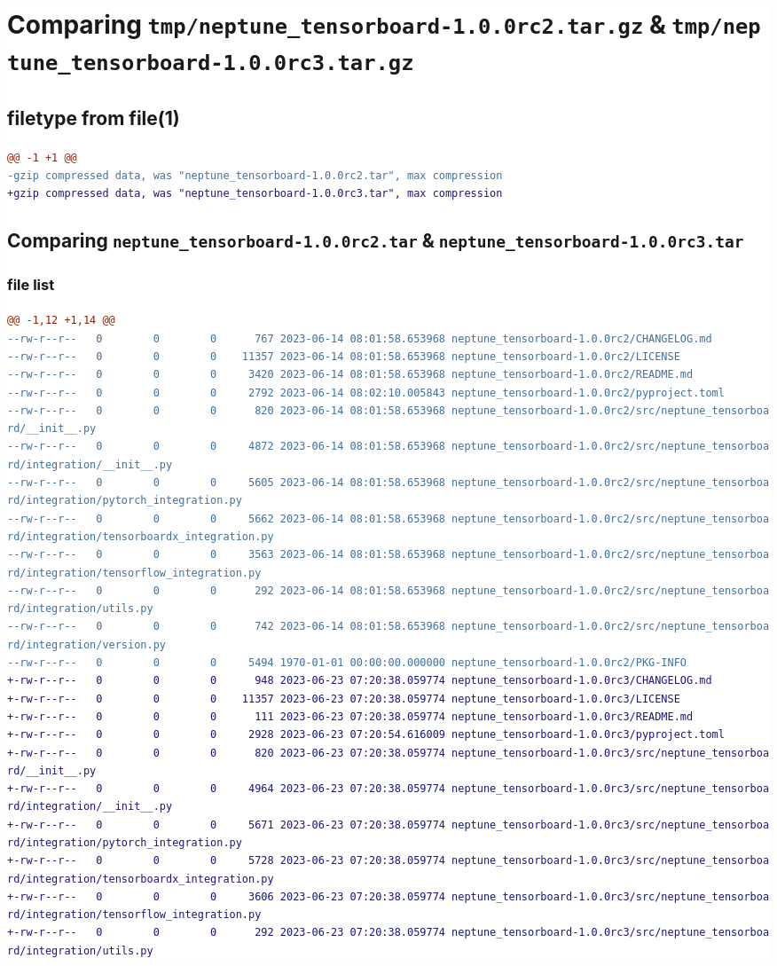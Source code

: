 # Comparing `tmp/neptune_tensorboard-1.0.0rc2.tar.gz` & `tmp/neptune_tensorboard-1.0.0rc3.tar.gz`

## filetype from file(1)

```diff
@@ -1 +1 @@
-gzip compressed data, was "neptune_tensorboard-1.0.0rc2.tar", max compression
+gzip compressed data, was "neptune_tensorboard-1.0.0rc3.tar", max compression
```

## Comparing `neptune_tensorboard-1.0.0rc2.tar` & `neptune_tensorboard-1.0.0rc3.tar`

### file list

```diff
@@ -1,12 +1,14 @@
--rw-r--r--   0        0        0      767 2023-06-14 08:01:58.653968 neptune_tensorboard-1.0.0rc2/CHANGELOG.md
--rw-r--r--   0        0        0    11357 2023-06-14 08:01:58.653968 neptune_tensorboard-1.0.0rc2/LICENSE
--rw-r--r--   0        0        0     3420 2023-06-14 08:01:58.653968 neptune_tensorboard-1.0.0rc2/README.md
--rw-r--r--   0        0        0     2792 2023-06-14 08:02:10.005843 neptune_tensorboard-1.0.0rc2/pyproject.toml
--rw-r--r--   0        0        0      820 2023-06-14 08:01:58.653968 neptune_tensorboard-1.0.0rc2/src/neptune_tensorboard/__init__.py
--rw-r--r--   0        0        0     4872 2023-06-14 08:01:58.653968 neptune_tensorboard-1.0.0rc2/src/neptune_tensorboard/integration/__init__.py
--rw-r--r--   0        0        0     5605 2023-06-14 08:01:58.653968 neptune_tensorboard-1.0.0rc2/src/neptune_tensorboard/integration/pytorch_integration.py
--rw-r--r--   0        0        0     5662 2023-06-14 08:01:58.653968 neptune_tensorboard-1.0.0rc2/src/neptune_tensorboard/integration/tensorboardx_integration.py
--rw-r--r--   0        0        0     3563 2023-06-14 08:01:58.653968 neptune_tensorboard-1.0.0rc2/src/neptune_tensorboard/integration/tensorflow_integration.py
--rw-r--r--   0        0        0      292 2023-06-14 08:01:58.653968 neptune_tensorboard-1.0.0rc2/src/neptune_tensorboard/integration/utils.py
--rw-r--r--   0        0        0      742 2023-06-14 08:01:58.653968 neptune_tensorboard-1.0.0rc2/src/neptune_tensorboard/integration/version.py
--rw-r--r--   0        0        0     5494 1970-01-01 00:00:00.000000 neptune_tensorboard-1.0.0rc2/PKG-INFO
+-rw-r--r--   0        0        0      948 2023-06-23 07:20:38.059774 neptune_tensorboard-1.0.0rc3/CHANGELOG.md
+-rw-r--r--   0        0        0    11357 2023-06-23 07:20:38.059774 neptune_tensorboard-1.0.0rc3/LICENSE
+-rw-r--r--   0        0        0      111 2023-06-23 07:20:38.059774 neptune_tensorboard-1.0.0rc3/README.md
+-rw-r--r--   0        0        0     2928 2023-06-23 07:20:54.616009 neptune_tensorboard-1.0.0rc3/pyproject.toml
+-rw-r--r--   0        0        0      820 2023-06-23 07:20:38.059774 neptune_tensorboard-1.0.0rc3/src/neptune_tensorboard/__init__.py
+-rw-r--r--   0        0        0     4964 2023-06-23 07:20:38.059774 neptune_tensorboard-1.0.0rc3/src/neptune_tensorboard/integration/__init__.py
+-rw-r--r--   0        0        0     5671 2023-06-23 07:20:38.059774 neptune_tensorboard-1.0.0rc3/src/neptune_tensorboard/integration/pytorch_integration.py
+-rw-r--r--   0        0        0     5728 2023-06-23 07:20:38.059774 neptune_tensorboard-1.0.0rc3/src/neptune_tensorboard/integration/tensorboardx_integration.py
+-rw-r--r--   0        0        0     3606 2023-06-23 07:20:38.059774 neptune_tensorboard-1.0.0rc3/src/neptune_tensorboard/integration/tensorflow_integration.py
+-rw-r--r--   0        0        0      292 2023-06-23 07:20:38.059774 neptune_tensorboard-1.0.0rc3/src/neptune_tensorboard/integration/utils.py
```